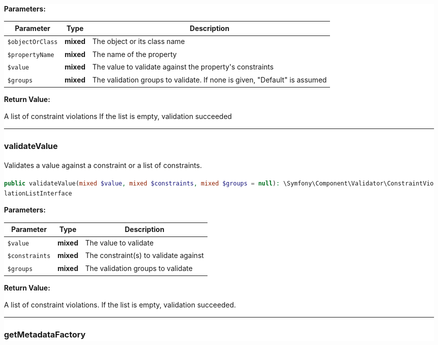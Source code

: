

**Parameters:**

| Parameter | Type | Description |
|-----------|------|-------------|
| `$objectOrClass` | **mixed** | The object or its class name |
| `$propertyName` | **mixed** | The name of the property |
| `$value` | **mixed** | The value to validate against the property&#039;s constraints |
| `$groups` | **mixed** | The validation groups to validate. If none is given, &quot;Default&quot; is assumed |


**Return Value:**

A list of constraint violations
If the list is empty, validation
succeeded



***

### validateValue

Validates a value against a constraint or a list of constraints.

```php
public validateValue(mixed $value, mixed $constraints, mixed $groups = null): \Symfony\Component\Validator\ConstraintViolationListInterface
```








**Parameters:**

| Parameter | Type | Description |
|-----------|------|-------------|
| `$value` | **mixed** | The value to validate |
| `$constraints` | **mixed** | The constraint(s) to validate against |
| `$groups` | **mixed** | The validation groups to validate |


**Return Value:**

A list of constraint violations. If the
list is empty, validation succeeded.



***

### getMetadataFactory
